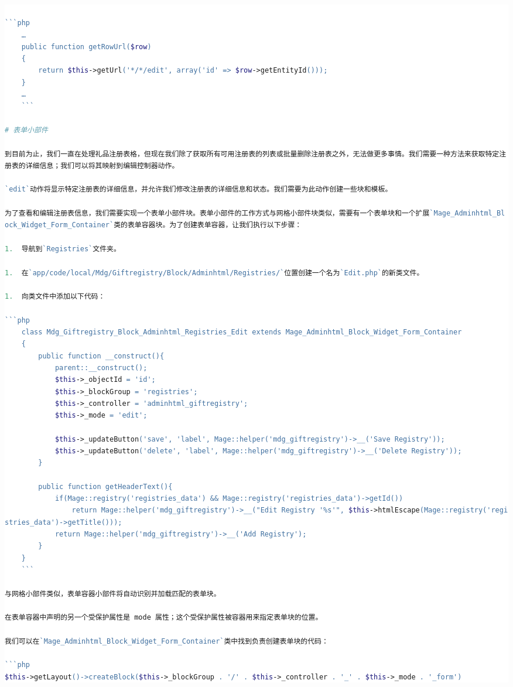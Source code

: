 ```php

```php
    …
    public function getRowUrl($row)
    {
        return $this->getUrl('*/*/edit', array('id' => $row->getEntityId()));
    }
    …
    ```

# 表单小部件

到目前为止，我们一直在处理礼品注册表格，但现在我们除了获取所有可用注册表的列表或批量删除注册表之外，无法做更多事情。我们需要一种方法来获取特定注册表的详细信息；我们可以将其映射到编辑控制器动作。

`edit`动作将显示特定注册表的详细信息，并允许我们修改注册表的详细信息和状态。我们需要为此动作创建一些块和模板。

为了查看和编辑注册表信息，我们需要实现一个表单小部件块。表单小部件的工作方式与网格小部件块类似，需要有一个表单块和一个扩展`Mage_Adminhtml_Block_Widget_Form_Container`类的表单容器块。为了创建表单容器，让我们执行以下步骤：

1.  导航到`Registries`文件夹。

1.  在`app/code/local/Mdg/Giftregistry/Block/Adminhtml/Registries/`位置创建一个名为`Edit.php`的新类文件。

1.  向类文件中添加以下代码：

```php
    class Mdg_Giftregistry_Block_Adminhtml_Registries_Edit extends Mage_Adminhtml_Block_Widget_Form_Container
    {
        public function __construct(){
            parent::__construct();
            $this->_objectId = 'id';
            $this->_blockGroup = 'registries';
            $this->_controller = 'adminhtml_giftregistry';
            $this->_mode = 'edit';

            $this->_updateButton('save', 'label', Mage::helper('mdg_giftregistry')->__('Save Registry'));
            $this->_updateButton('delete', 'label', Mage::helper('mdg_giftregistry')->__('Delete Registry'));
        }

        public function getHeaderText(){
            if(Mage::registry('registries_data') && Mage::registry('registries_data')->getId())
                return Mage::helper('mdg_giftregistry')->__("Edit Registry '%s'", $this->htmlEscape(Mage::registry('registries_data')->getTitle()));
            return Mage::helper('mdg_giftregistry')->__('Add Registry');
        }
    }
    ```

与网格小部件类似，表单容器小部件将自动识别并加载匹配的表单块。

在表单容器中声明的另一个受保护属性是 mode 属性；这个受保护属性被容器用来指定表单块的位置。

我们可以在`Mage_Adminhtml_Block_Widget_Form_Container`类中找到负责创建表单块的代码：

```php
$this->getLayout()->createBlock($this->_blockGroup . '/' . $this->_controller . '_' . $this->_mode . '_form')
```
